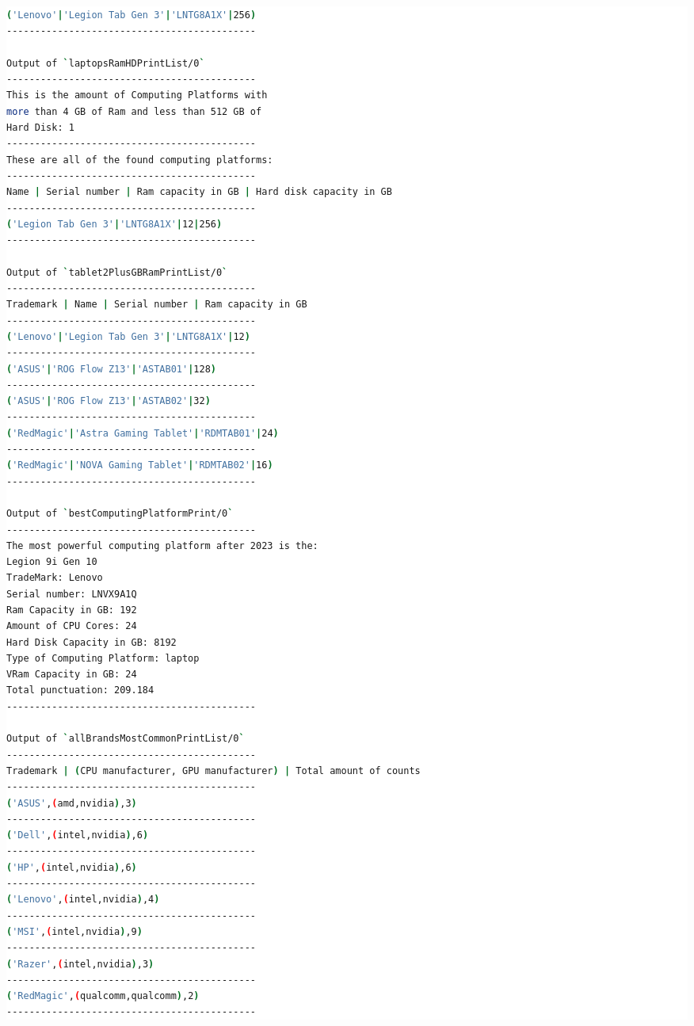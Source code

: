 ```bash
('Lenovo'|'Legion Tab Gen 3'|'LNTG8A1X'|256)
--------------------------------------------

Output of `laptopsRamHDPrintList/0`
--------------------------------------------
This is the amount of Computing Platforms with
more than 4 GB of Ram and less than 512 GB of 
Hard Disk: 1
--------------------------------------------
These are all of the found computing platforms: 
--------------------------------------------
Name | Serial number | Ram capacity in GB | Hard disk capacity in GB
--------------------------------------------
('Legion Tab Gen 3'|'LNTG8A1X'|12|256)
--------------------------------------------

Output of `tablet2PlusGBRamPrintList/0`
--------------------------------------------
Trademark | Name | Serial number | Ram capacity in GB
--------------------------------------------
('Lenovo'|'Legion Tab Gen 3'|'LNTG8A1X'|12)
--------------------------------------------
('ASUS'|'ROG Flow Z13'|'ASTAB01'|128)
--------------------------------------------
('ASUS'|'ROG Flow Z13'|'ASTAB02'|32)
--------------------------------------------
('RedMagic'|'Astra Gaming Tablet'|'RDMTAB01'|24)
--------------------------------------------
('RedMagic'|'NOVA Gaming Tablet'|'RDMTAB02'|16)
--------------------------------------------

Output of `bestComputingPlatformPrint/0`
--------------------------------------------
The most powerful computing platform after 2023 is the: 
Legion 9i Gen 10
TradeMark: Lenovo
Serial number: LNVX9A1Q
Ram Capacity in GB: 192
Amount of CPU Cores: 24
Hard Disk Capacity in GB: 8192
Type of Computing Platform: laptop
VRam Capacity in GB: 24
Total punctuation: 209.184
--------------------------------------------

Output of `allBrandsMostCommonPrintList/0`
--------------------------------------------
Trademark | (CPU manufacturer, GPU manufacturer) | Total amount of counts 
--------------------------------------------
('ASUS',(amd,nvidia),3)
--------------------------------------------
('Dell',(intel,nvidia),6)
--------------------------------------------
('HP',(intel,nvidia),6)
--------------------------------------------
('Lenovo',(intel,nvidia),4)
--------------------------------------------
('MSI',(intel,nvidia),9)
--------------------------------------------
('Razer',(intel,nvidia),3)
--------------------------------------------
('RedMagic',(qualcomm,qualcomm),2)
--------------------------------------------
```
